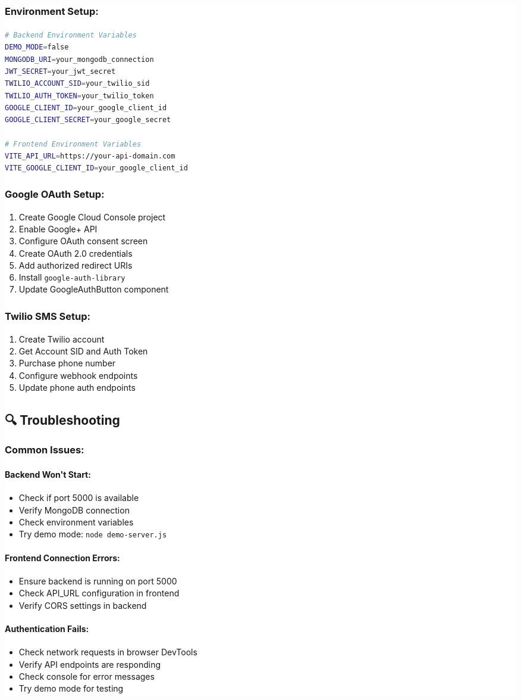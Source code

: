 ### Environment Setup:
```bash
# Backend Environment Variables
DEMO_MODE=false
MONGODB_URI=your_mongodb_connection
JWT_SECRET=your_jwt_secret
TWILIO_ACCOUNT_SID=your_twilio_sid  
TWILIO_AUTH_TOKEN=your_twilio_token
GOOGLE_CLIENT_ID=your_google_client_id
GOOGLE_CLIENT_SECRET=your_google_secret

# Frontend Environment Variables  
VITE_API_URL=https://your-api-domain.com
VITE_GOOGLE_CLIENT_ID=your_google_client_id
```

### Google OAuth Setup:
1. Create Google Cloud Console project
2. Enable Google+ API
3. Configure OAuth consent screen
4. Create OAuth 2.0 credentials
5. Add authorized redirect URIs
6. Install `google-auth-library`
7. Update GoogleAuthButton component

### Twilio SMS Setup:
1. Create Twilio account
2. Get Account SID and Auth Token
3. Purchase phone number
4. Configure webhook endpoints
5. Update phone auth endpoints

## 🔍 Troubleshooting

### Common Issues:

#### Backend Won't Start:
- Check if port 5000 is available
- Verify MongoDB connection
- Check environment variables
- Try demo mode: `node demo-server.js`

#### Frontend Connection Errors:
- Ensure backend is running on port 5000
- Check API_URL configuration in frontend
- Verify CORS settings in backend

#### Authentication Fails:
- Check network requests in browser DevTools
- Verify API endpoints are responding
- Check console for error messages
- Try demo mode for testing
